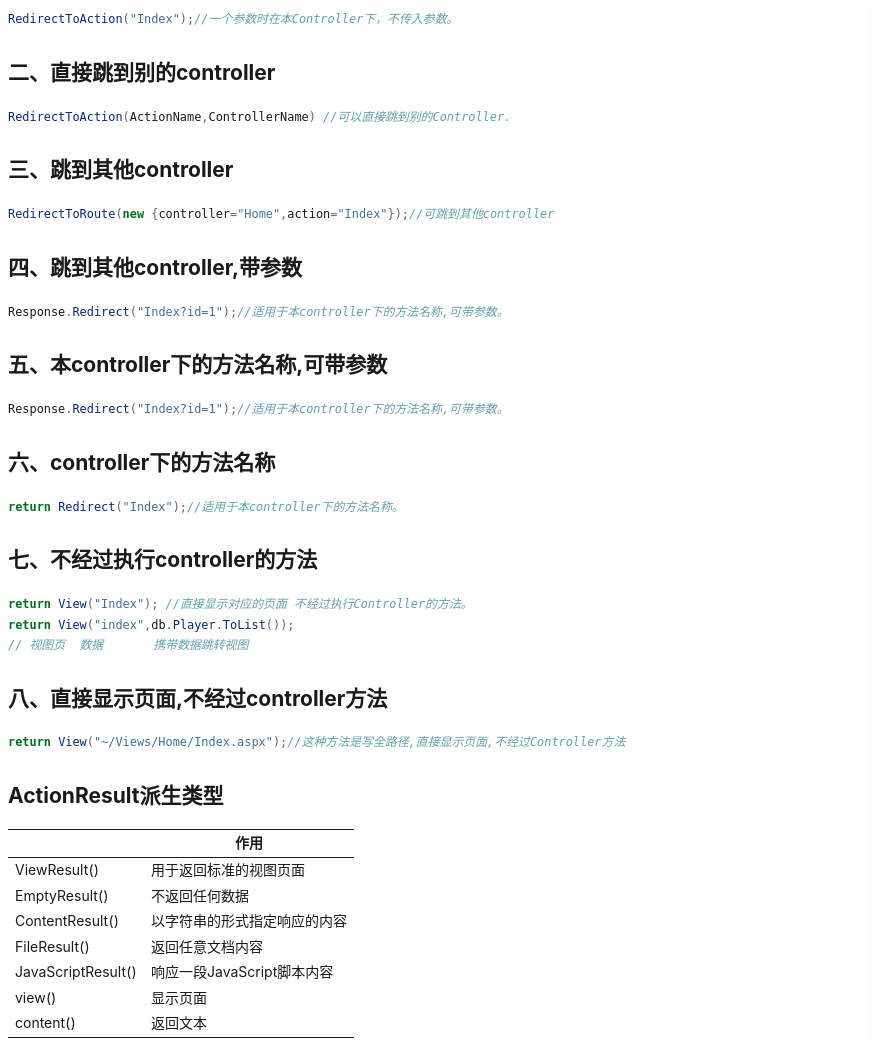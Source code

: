 ```cs
RedirectToAction("Index");//一个参数时在本Controller下，不传入参数。
```

## 二、直接跳到别的controller

```cs
RedirectToAction(ActionName,ControllerName) //可以直接跳到别的Controller.
```

## 三、跳到其他controller

```cs
RedirectToRoute(new {controller="Home",action="Index"});//可跳到其他controller
```

## 四、跳到其他controller,带参数

```csharp
Response.Redirect("Index?id=1");//适用于本controller下的方法名称,可带参数。
```

## 五、本controller下的方法名称,可带参数

```cs
Response.Redirect("Index?id=1");//适用于本controller下的方法名称,可带参数。
```

## 六、controller下的方法名称

```cs
return Redirect("Index");//适用于本controller下的方法名称。
```

## 七、不经过执行controller的方法

```cs
return View("Index"); //直接显示对应的页面 不经过执行Controller的方法。
return View("index",db.Player.ToList());
// 视图页  数据       携带数据跳转视图
```

## 八、直接显示页面,不经过controller方法

```cs
return View("~/Views/Home/Index.aspx");//这种方法是写全路径,直接显示页面,不经过Controller方法
```

## ActionResult派生类型

|                    | 作用                         |
| ------------------ | ---------------------------- |
| ViewResult()       | 用于返回标准的视图页面       |
| EmptyResult()      | 不返回任何数据               |
| ContentResult()    | 以字符串的形式指定响应的内容 |
| FileResult()       | 返回任意文档内容             |
| JavaScriptResult() | 响应一段JavaScript脚本内容   |
| view()             | 显示页面                     |
| content()          | 返回文本                     |
